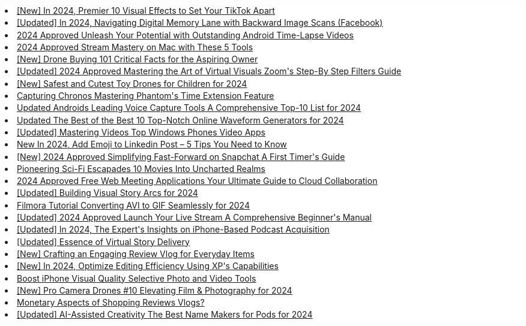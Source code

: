 <li><a href="https://tiktok-clips.techidaily.com/new-in-2024-premier-10-visual-effects-to-set-your-tiktok-apart/"><u>[New] In 2024, Premier 10 Visual Effects to Set Your TikTok Apart</u></a></li>
<li><a href="https://facebook-videos.techidaily.com/updated-in-2024-navigating-digital-memory-lane-with-backward-image-scans-facebook/"><u>[Updated] In 2024, Navigating Digital Memory Lane with Backward Image Scans (Facebook)</u></a></li>
<li><a href="https://fox-direct.techidaily.com/2024-approved-unleash-your-potential-with-outstanding-android-time-lapse-videos/"><u>2024 Approved  Unleash Your Potential with Outstanding Android Time-Lapse Videos</u></a></li>
<li><a href="https://fox-direct.techidaily.com/2024-approved-stream-mastery-on-mac-with-these-5-tools/"><u>2024 Approved  Stream Mastery on Mac with These 5 Tools</u></a></li>
<li><a href="https://fox-helps.techidaily.com/new-drone-buying-101-critical-facts-for-the-aspiring-owner/"><u>[New] Drone Buying 101  Critical Facts for the Aspiring Owner</u></a></li>
<li><a href="https://fox-direct.techidaily.com/updated-2024-approved-mastering-the-art-of-virtual-visuals-zooms-step-by-step-filters-guide/"><u>[Updated] 2024 Approved  Mastering the Art of Virtual Visuals  Zoom's Step-By Step Filters Guide</u></a></li>
<li><a href="https://fox-direct.techidaily.com/new-safest-and-cutest-toy-drones-for-children-for-2024/"><u>[New] Safest and Cutest Toy Drones for Children for 2024</u></a></li>
<li><a href="https://fox-direct.techidaily.com/capturing-chronos-mastering-phantoms-time-extension-feature/"><u>Capturing Chronos  Mastering Phantom's Time Extension Feature</u></a></li>
<li><a href="https://sound-optimizing.techidaily.com/updated-androids-leading-voice-capture-tools-a-comprehensive-top-10-list-for-2024/"><u>Updated Androids Leading Voice Capture Tools A Comprehensive Top-10 List for 2024</u></a></li>
<li><a href="https://smart-video-creator.techidaily.com/updated-the-best-of-the-best-10-top-notch-online-waveform-generators-for-2024/"><u>Updated The Best of the Best 10 Top-Notch Online Waveform Generators for 2024</u></a></li>
<li><a href="https://extra-support.techidaily.com/updated-mastering-videos-top-windows-phones-video-apps/"><u>[Updated] Mastering Videos  Top Windows Phones Video Apps</u></a></li>
<li><a href="https://ai-editing-video.techidaily.com/new-in-2024-add-emoji-to-linkedin-post-5-tips-you-need-to-know/"><u>New In 2024, Add Emoji to Linkedin Post – 5 Tips You Need to Know</u></a></li>
<li><a href="https://fox-direct.techidaily.com/new-2024-approved-simplifying-fast-forward-on-snapchat-a-first-timers-guide/"><u>[New] 2024 Approved  Simplifying Fast-Forward on Snapchat  A First Timer's Guide</u></a></li>
<li><a href="https://extra-information.techidaily.com/pioneering-sci-fi-escapades-10-movies-into-uncharted-realms/"><u>Pioneering Sci-Fi Escapades  10 Movies Into Uncharted Realms</u></a></li>
<li><a href="https://on-screen-recording.techidaily.com/2024-approved-free-web-meeting-applications-your-ultimate-guide-to-cloud-collaboration/"><u>2024 Approved  Free Web Meeting Applications  Your Ultimate Guide to Cloud Collaboration</u></a></li>
<li><a href="https://fox-direct.techidaily.com/updated-building-visual-story-arcs-for-2024/"><u>[Updated] Building Visual Story Arcs for 2024</u></a></li>
<li><a href="https://fox-direct.techidaily.com/filmora-tutorial-converting-avi-to-gif-seamlessly-for-2024/"><u>Filmora Tutorial  Converting AVI to GIF Seamlessly for 2024</u></a></li>
<li><a href="https://fox-direct.techidaily.com/updated-2024-approved-launch-your-live-stream-a-comprehensive-beginners-manual/"><u>[Updated] 2024 Approved  Launch Your Live Stream  A Comprehensive Beginner's Manual</u></a></li>
<li><a href="https://fox-direct.techidaily.com/updated-in-2024-the-experts-insights-on-iphone-based-podcast-acquisition/"><u>[Updated] In 2024, The Expert's Insights on iPhone-Based Podcast Acquisition</u></a></li>
<li><a href="https://fox-direct.techidaily.com/updated-essence-of-virtual-story-delivery/"><u>[Updated] Essence of Virtual Story Delivery</u></a></li>
<li><a href="https://fox-direct.techidaily.com/new-crafting-an-engaging-review-vlog-for-everyday-items/"><u>[New] Crafting an Engaging Review Vlog for Everyday Items</u></a></li>
<li><a href="https://fox-direct.techidaily.com/new-in-2024-optimize-editing-efficiency-using-xps-capabilities/"><u>[New] In 2024, Optimize Editing Efficiency Using XP's Capabilities</u></a></li>
<li><a href="https://fox-direct.techidaily.com/boost-iphone-visual-quality-selective-photo-and-video-tools/"><u>Boost iPhone Visual Quality  Selective Photo and Video Tools</u></a></li>
<li><a href="https://fox-direct.techidaily.com/new-pro-camera-drones-10-elevating-film-and-photography-for-2024/"><u>[New] Pro Camera Drones #10  Elevating Film & Photography for 2024</u></a></li>
<li><a href="https://fox-direct.techidaily.com/monetary-aspects-of-shopping-reviews-vlogs/"><u>Monetary Aspects of Shopping Reviews Vlogs?</u></a></li>
<li><a href="https://fox-direct.techidaily.com/updated-ai-assisted-creativity-the-best-name-makers-for-pods-for-2024/"><u>[Updated] AI-Assisted Creativity  The Best Name Makers for Pods for 2024</u></a></li>